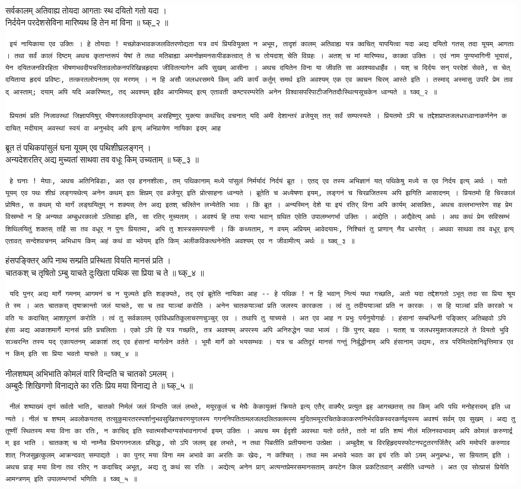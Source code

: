   
सर्वकालम् अतिवाह्य तोयदा आगताः स्थ दयितो गतो यदा  ।  
निर्दयेन परदेशसेविना मारिष्यथ हि तेन मां विना  ॥ घ्क्_२ ॥  
  
     इयं नायिकाया एव उक्तिः । हे तोयदाः ! मच्छोकभावकजलवितरणोद्यता यत्र वयं प्रियवियुक्ता न अभूम, तादृशं कालम् अतिवाह्य यत्र क्वचित् यापयित्वा यदा अद्य दयितो गतस् तदा यूयम् आगताः । तथा सर्वं कालं दिष्टम् अथच कृतान्तरूपं येषां ते तथा मतिबाह्या अमनोज्ञमनसःपीडकत्वात् ते च तोयदाश् चेति विग्रहः । अतश् च मां मारिष्यथ, काक्वा उक्तिः । एवं नाम पुण्यभागिनी भूयासं, येन दयितजनविरहिता भीषणभवदीयचरितावलोकनपरिखिन्नहृदया जीवितत्यागेन अपि सुखम् आसीना । अथच दयितेन विना या जीवति सा अवश्यवधार्हैव । यश् च दिर्दयः सन् परदेशं सेवते, स चेत् दयिताया हृदयं प्रविष्टः, तत्करतलोपनतम् एव मरणम् । न हि असौ जलधरसमये किम् अपि कार्यं कर्तुम् समर्थ इति अवश्यम् एक एव क्वचन चिरम् आस्ते इति । तस्माद् अस्मासु उपरि प्रेम तावद् आस्ताम्; दयाम् अपि यदि अकरिष्यत्, तद् अवश्यम् इहैव आगमिष्यद् इत्य् एतावती कष्टपरम्परेति अनेन विश्वासपरिपाटीजनितदौःस्थित्यसूचकेन ध्वन्यते ॥ घ्क्व्_२ ॥  
  
     प्रियतमं प्रति निजावस्थां जिज्ञापयिषुर् भीषणजलदविजृम्भाम् असहिष्णुर् युक्त्या कथंचिद् वचनात् यदि अमी देशान्तरं व्रजेयुस् तत् सर्वं सम्पत्स्यते । प्रियतमो ऽपि च तद्देशप्राप्तजलधरध्वानाकर्णनेन कदाचित् मदीयाम् अवस्थां स्वयं वा अनुभवेद् अपि इत्य् अभिप्रायेण नायिका इदम् आह  
  
  
ब्रूत तं पथिकपांसुलं घना यूयम् एव पथिशीघ्रलङ्गन्  ।  
अन्यदेशरतिर् अद्य मुच्यतां साथवा तव वधूः किम् उच्यताम्  ॥ घ्क्_३ ॥  
  
     हे घनाः ! मेघाः, अथच अतिनिबिडाः, अत एव हननशीलाः, तम् पथिकानाम् मध्ये पांसुलं निर्मर्यादं निर्दयं ब्रूत । एतद् एव तस्य अभिज्ञानं यत् पथिकेषु मध्ये स एव निर्दय इत्य् अर्थः । यतो यूयम् एव पथः शीघ्रं लङ्गयथेत्य् अनेन कथम् इतः क्षिप्रम् एव व्रजेयुर् इति प्रोत्साहना ध्वन्यते । ब्रूतेति च अध्येषणा इयम्, लङ्गनं च चिरव्रजितस्य अपि झगिति आसादनम् । प्रियतमो हि चिरकालं प्रोषितः, स कथम् यो मार्गं लङ्घयितुम् न शक्यस् तेन अद्य इतश् चलितेन लभ्येतेति भावः । किं ब्रूत । अन्यस्मिन् देशे या इयं रतिर् विना अपि कार्यम् आसक्तिः, अथच वल्लभान्तरेण सह प्रेमविस्रम्भो न हि अन्यथा अम्बुधरकालो ऽतिवाह्य इति, सा रतिर् मुच्यताम् । अवश्यं हि तया रत्या भवान् ग्रथित एवेति उपालम्भगर्भा उक्तिः । अद्येति । अद्यैवेत्य् अर्थः । अथ कथं प्रेम सविस्रम्भं शिथिलयितुं शक्तस् तर्हि सा तव वधूर् न पुनः प्रियतमा, अपि तु शास्त्रसमयपत्नी । किं कथ्यताम्, न वयम् अप्रियम् आवेदयामः, निश्चितं तु प्राणान् नैव धारयेत् । अथवा साथवा तव वधूर् इत्य् एतावत् सन्देशवचनम् अभिधाय किम् अहं कथं वा भवेयम् इति किम् अलीकविकत्थनेनेति अवश्यम् एव न जीवामीत्य् अर्थः ॥ घ्क्व्_३ ॥  
  
  
हंसपङ्क्तिर् अपि नाथ सम्प्रति प्रस्थिता वियति मानसं प्रति  ।  
चातकश् च तृषितो ऽम्बु याचते दुःखिता पथिक सा प्रिया च ते  ॥ घ्क्_४ ॥  
  
     यदि पुनर् अद्य मार्गे गमनम् आगमनं च न युज्यते इति शङ्क्यते, तद् एवं ब्रूतेति नायिका आह -- हे पथिक ! न हि भवान् नित्यं यथा गच्छति, अतो यदा तद्देशगतो ऽभूत् तदा सा प्रिया श्रूयते स्म । अतः चातकस् तृषाक्रान्तो जलं याचते, सा च तव याञ्चां करोति । अनेन चातकयाञ्चां प्रति जलस्य कारकता । त्वं तु तदीययाञ्चां प्रति न कारकः । स हि याञ्चां प्रति कारको भवति यः कदाचित् आशापूरणं करोति । त्वं तु सर्वकालम् एवंविधप्रतिकूलाचरणचुञ्चुर् एव । तथापि तु याच्यसे । अत एव आह न प्रभुः पर्यनुयोगार्हः । हंसानां सम्बन्धिनी पङ्क्तिर् अतिबहवो ऽपि हंसा अद्य आकाशमार्गे मानसं प्रति प्रचलिताः । एको ऽपि हि यत्र गच्छति, तत्र अवश्यम् अपरस्य अपि अनिरुद्धेन पथा भाव्यं । किं पुनर् बहवः । यतश् च जलधरमुक्तजलपटले ते वियतो भुवि सञ्चरन्ति तस्य यद् एकायतनम् आकाशं तद् एव हंसानां मार्गत्वेन वर्तते । भूमौ मार्गे को भयसम्भवः । यत्र च अतिदूरं मानसं गन्तुं निर्बुद्धीनाम् अपि हंसानाम् उद्यमः, तत्र परिमितदेशनिवृत्तिमात्र एव न किम् इति सा प्रिया भवतो याचते ॥ घ्क्व्_४ ॥  
  
  
नीलशष्पम् अभिभाति कोमलं वारि विन्दति च चातको ऽमलम्  ।  
अम्बुदैः शिखिगणो विनाद्यते का रतिः प्रिय मया विनाद्य ते  ॥ घ्क्_५ ॥  
  
     नीलं शष्पाख्यं तृणं सर्वतो भाति, चातको निर्मलं जलं विन्दति जलं लभते, मयूरकुलं च मेघैः केकायुक्तं क्रियते इत्य् एतैर् वाक्यैर् प्रत्युत इह आगच्छतस् तव किम् अपि पथि मनोहरत्वम् इति ध्वन्यते । नीलं च शष्पम् अवलोकयतस् तत्सुकुमारतरस्पर्शानुभवसुखितचरणयुगलस्य गगननिपतितामलजलदलितक्लमस्य मुदितमयूररचितकेकाकरणनिर्भरविकस्वरकर्णद्वयस्य अवश्यं सर्वम् एव सुखम् । अद्य तु तूष्णीं स्थितस्य मया विना का रतिः, न काचिद् इति स्वात्मसौभाग्यसंभावनागर्भा इयम् उक्तिः । अथच मम ईदृशी अवस्था यतो वर्तते, ततो मां प्रति शष्पं नीलं मलिनस्वभावम् अपि कोमलं करुणार्द्रम् इव भाति । चातकश् च यो नाम्नैव प्रियगगनजलः प्रसिद्धः, सो ऽपि जलम् इह लभते, न तथा पिबतीति प्रतीयमाना उत्प्रेक्षा । अम्बुदैश् च विरहिहृदयस्फोटनपटुतरगर्जितैर् अपि ममोपरि करुणावशात् निजसुहृत्कुलम् आक्रन्दवत् सम्पाद्यते । का पुनर् मया विना मम अभावे का अरतिः कः खेदः, न कश्चित् । तथा मम अभावे भवतः का इयं रतिः को ऽयम् अनुबन्धः, सा म्रियताम् इति । अथच प्राङ् मया विना तव रतिर् न कदाचिद् अभूत्, अद्य तु कथं सा रतिः । अद्येत्य् अनेन प्राग् अत्यन्तप्रेमरसमानसताम् कपटेन किल प्रकटितवान् असीति ध्वन्यते । अत एव सोत्प्रासं प्रियेति आमन्त्रणम् इति उपालम्भगर्भा भणितिः ॥ घ्क्व्_५ ॥  
  